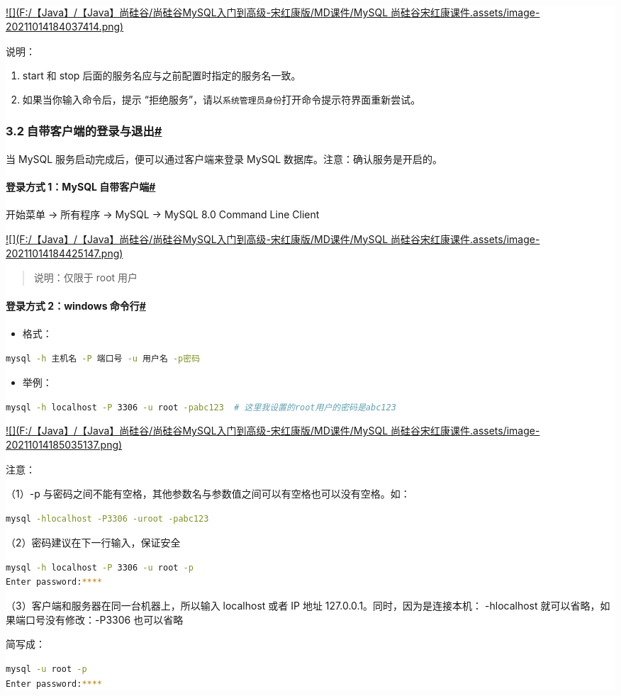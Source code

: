 [![](F:/【Java】/【Java】尚硅谷/尚硅谷MySQL入门到高级-宋红康版/MD课件/MySQL 尚硅谷宋红康课件.assets/image-20211014184037414.png)](https://imag.fun-ny.cn/image-20211014184037414.png)

说明：

1.  start 和 stop 后面的服务名应与之前配置时指定的服务名一致。

2.  如果当你输入命令后，提示 “拒绝服务”，请以`系统管理员身份`打开命令提示符界面重新尝试。

### 3.2 自带客户端的登录与退出[#](#32-自带客户端的登录与退出)

当 MySQL 服务启动完成后，便可以通过客户端来登录 MySQL 数据库。注意：确认服务是开启的。

#### 登录方式 1：MySQL 自带客户端[#](#登录方式1mysql自带客户端)

开始菜单 → 所有程序 → MySQL → MySQL 8.0 Command Line Client

[![](F:/【Java】/【Java】尚硅谷/尚硅谷MySQL入门到高级-宋红康版/MD课件/MySQL 尚硅谷宋红康课件.assets/image-20211014184425147.png)](https://imag.fun-ny.cn/image-20211014184425147.png)

> 说明：仅限于 root 用户

#### 登录方式 2：windows 命令行[#](#登录方式2windows命令行)

*   格式：

```bash
mysql -h 主机名 -P 端口号 -u 用户名 -p密码
```

*   举例：

```bash
mysql -h localhost -P 3306 -u root -pabc123  # 这里我设置的root用户的密码是abc123
```

[![](F:/【Java】/【Java】尚硅谷/尚硅谷MySQL入门到高级-宋红康版/MD课件/MySQL 尚硅谷宋红康课件.assets/image-20211014185035137.png)](https://imag.fun-ny.cn/image-20211014185035137.png)

注意：

（1）-p 与密码之间不能有空格，其他参数名与参数值之间可以有空格也可以没有空格。如：

```bash
mysql -hlocalhost -P3306 -uroot -pabc123
```

（2）密码建议在下一行输入，保证安全

```bash
mysql -h localhost -P 3306 -u root -p
Enter password:****
```

（3）客户端和服务器在同一台机器上，所以输入 localhost 或者 IP 地址 127.0.0.1。同时，因为是连接本机：  -hlocalhost 就可以省略，如果端口号没有修改：-P3306 也可以省略

简写成：

```bash
mysql -u root -p
Enter password:****
```

